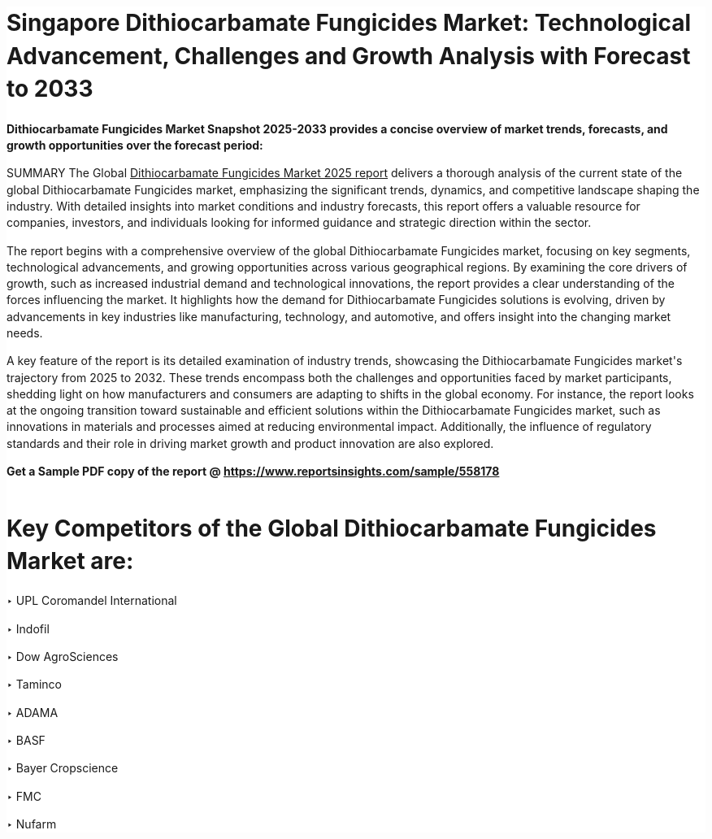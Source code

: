 # Singapore Dithiocarbamate Fungicides Market: Technological Advancement, Challenges and Growth Analysis with Forecast to 2033

<strong>Dithiocarbamate Fungicides Market Snapshot 2025-2033 provides a concise overview of market trends, forecasts, and growth opportunities over the forecast period:</strong>

SUMMARY The Global <a href=https://www.reportsinsights.com/sample/558178>Dithiocarbamate Fungicides Market 2025 report</a> delivers a thorough analysis of the current state of the global Dithiocarbamate Fungicides market, emphasizing the significant trends, dynamics, and competitive landscape shaping the industry. With detailed insights into market conditions and industry forecasts, this report offers a valuable resource for companies, investors, and individuals looking for informed guidance and strategic direction within the sector.

The report begins with a comprehensive overview of the global Dithiocarbamate Fungicides market, focusing on key segments, technological advancements, and growing opportunities across various geographical regions. By examining the core drivers of growth, such as increased industrial demand and technological innovations, the report provides a clear understanding of the forces influencing the market. It highlights how the demand for Dithiocarbamate Fungicides solutions is evolving, driven by advancements in key industries like manufacturing, technology, and automotive, and offers insight into the changing market needs.

A key feature of the report is its detailed examination of industry trends, showcasing the Dithiocarbamate Fungicides market's trajectory from 2025 to 2032. These trends encompass both the challenges and opportunities faced by market participants, shedding light on how manufacturers and consumers are adapting to shifts in the global economy. For instance, the report looks at the ongoing transition toward sustainable and efficient solutions within the Dithiocarbamate Fungicides market, such as innovations in materials and processes aimed at reducing environmental impact. Additionally, the influence of regulatory standards and their role in driving market growth and product innovation are also explored.

<strong>Get a Sample PDF copy of the report @ <a href=https://www.reportsinsights.com/sample/558178>https://www.reportsinsights.com/sample/558178</a></strong>

# <strong>Key Competitors of the Global Dithiocarbamate Fungicides Market are:</strong>

‣ UPL Coromandel International

‣ Indofil

‣ Dow AgroSciences

‣ Taminco

‣ ADAMA

‣ BASF

‣ Bayer Cropscience

‣ FMC

‣ Nufarm
